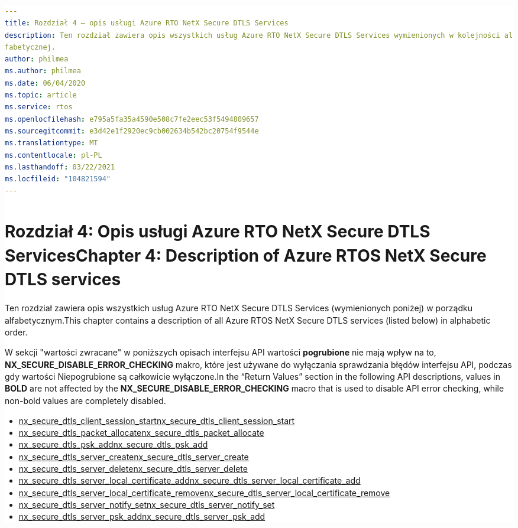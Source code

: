 ```yaml
---
title: Rozdział 4 — opis usługi Azure RTO NetX Secure DTLS Services
description: Ten rozdział zawiera opis wszystkich usług Azure RTO NetX Secure DTLS Services wymienionych w kolejności alfabetycznej.
author: philmea
ms.author: philmea
ms.date: 06/04/2020
ms.topic: article
ms.service: rtos
ms.openlocfilehash: e795a5fa35a4590e508c7fe2eec53f5494809657
ms.sourcegitcommit: e3d42e1f2920ec9cb002634b542bc20754f9544e
ms.translationtype: MT
ms.contentlocale: pl-PL
ms.lasthandoff: 03/22/2021
ms.locfileid: "104821594"
---
```

# <a name="chapter-4-description-of-azure-rtos-netx-secure-dtls-services"></a><span data-ttu-id="ce4e5-103">Rozdział 4: Opis usługi Azure RTO NetX Secure DTLS Services</span><span class="sxs-lookup"><span data-stu-id="ce4e5-103">Chapter 4: Description of Azure RTOS NetX Secure DTLS services</span></span>

<span data-ttu-id="ce4e5-104">Ten rozdział zawiera opis wszystkich usług Azure RTO NetX Secure DTLS Services (wymienionych poniżej) w porządku alfabetycznym.</span><span class="sxs-lookup"><span data-stu-id="ce4e5-104">This chapter contains a description of all Azure RTOS NetX Secure DTLS services (listed below) in alphabetic order.</span></span>

<span data-ttu-id="ce4e5-105">W sekcji "wartości zwracane" w poniższych opisach interfejsu API wartości **pogrubione** nie mają wpływ na to, **NX_SECURE_DISABLE_ERROR_CHECKING** makro, które jest używane do wyłączania sprawdzania błędów interfejsu API, podczas gdy wartości Niepogrubione są całkowicie wyłączone.</span><span class="sxs-lookup"><span data-stu-id="ce4e5-105">In the “Return Values” section in the following API descriptions, values in **BOLD** are not affected by the **NX_SECURE_DISABLE_ERROR_CHECKING** macro that is used to disable API error checking, while non-bold values are completely disabled.</span></span>

- [<span data-ttu-id="ce4e5-106">nx_secure_dtls_client_session_start</span><span class="sxs-lookup"><span data-stu-id="ce4e5-106">nx_secure_dtls_client_session_start</span></span>](#nx_secure_dtls_client_session_start)
- [<span data-ttu-id="ce4e5-107">nx_secure_dtls_packet_allocate</span><span class="sxs-lookup"><span data-stu-id="ce4e5-107">nx_secure_dtls_packet_allocate</span></span>](#nx_secure_dtls_packet_allocate)
- [<span data-ttu-id="ce4e5-108">nx_secure_dtls_psk_add</span><span class="sxs-lookup"><span data-stu-id="ce4e5-108">nx_secure_dtls_psk_add</span></span>](#nx_secure_dtls_psk_add)
- [<span data-ttu-id="ce4e5-109">nx_secure_dtls_server_create</span><span class="sxs-lookup"><span data-stu-id="ce4e5-109">nx_secure_dtls_server_create</span></span>](#nx_secure_dtls_server_create)
- [<span data-ttu-id="ce4e5-110">nx_secure_dtls_server_delete</span><span class="sxs-lookup"><span data-stu-id="ce4e5-110">nx_secure_dtls_server_delete</span></span>](#nx_secure_dtls_server_delete)
- [<span data-ttu-id="ce4e5-111">nx_secure_dtls_server_local_certificate_add</span><span class="sxs-lookup"><span data-stu-id="ce4e5-111">nx_secure_dtls_server_local_certificate_add</span></span>](#nx_secure_dtls_server_local_certificate_add)
- [<span data-ttu-id="ce4e5-112">nx_secure_dtls_server_local_certificate_remove</span><span class="sxs-lookup"><span data-stu-id="ce4e5-112">nx_secure_dtls_server_local_certificate_remove</span></span>](#nx_secure_dtls_server_local_certificate_remove)
- [<span data-ttu-id="ce4e5-113">nx_secure_dtls_server_notify_set</span><span class="sxs-lookup"><span data-stu-id="ce4e5-113">nx_secure_dtls_server_notify_set</span></span>](#nx_secure_dtls_server_notify_set)
- [<span data-ttu-id="ce4e5-114">nx_secure_dtls_server_psk_add</span><span class="sxs-lookup"><span data-stu-id="ce4e5-114">nx_secure_dtls_server_psk_add</span></span>](#nx_secure_dtls_server_psk_add)